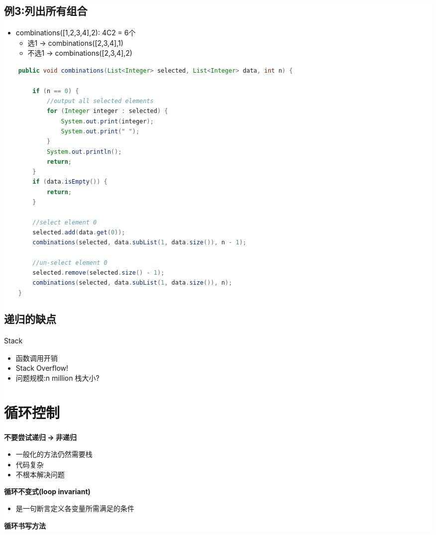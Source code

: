 ## 例3:列出所有组合

- combinations([1,2,3,4],2): 4C2 = 6个
  - 选1 -> combinations([2,3,4],1)
  - 不选1 -> combinations([2,3,4],2)

```java
    public void combinations(List<Integer> selected, List<Integer> data, int n) {
        
        if (n == 0) {
            //output all selected elements
            for (Integer integer : selected) {
                System.out.print(integer);
                System.out.print(" ");
            }
            System.out.println();
            return;
        }
        if (data.isEmpty()) {
            return;
        }

        //select element 0
        selected.add(data.get(0));
        combinations(selected, data.subList(1, data.size()), n - 1);

        //un-select element 0
        selected.remove(selected.size() - 1);
        combinations(selected, data.subList(1, data.size()), n);
    }
```

## 递归的缺点

Stack

- 函数调用开销
- Stack Overflow!
- 问题规模:n million 栈大小?

# 循环控制

**不要尝试递归 -> 非递归**

- 一般化的方法仍然需要栈
- 代码复杂
- 不根本解决问题

**循环不变式(loop invariant)**

- 是一句断言定义各变量所需满足的条件

**循环书写方法**
